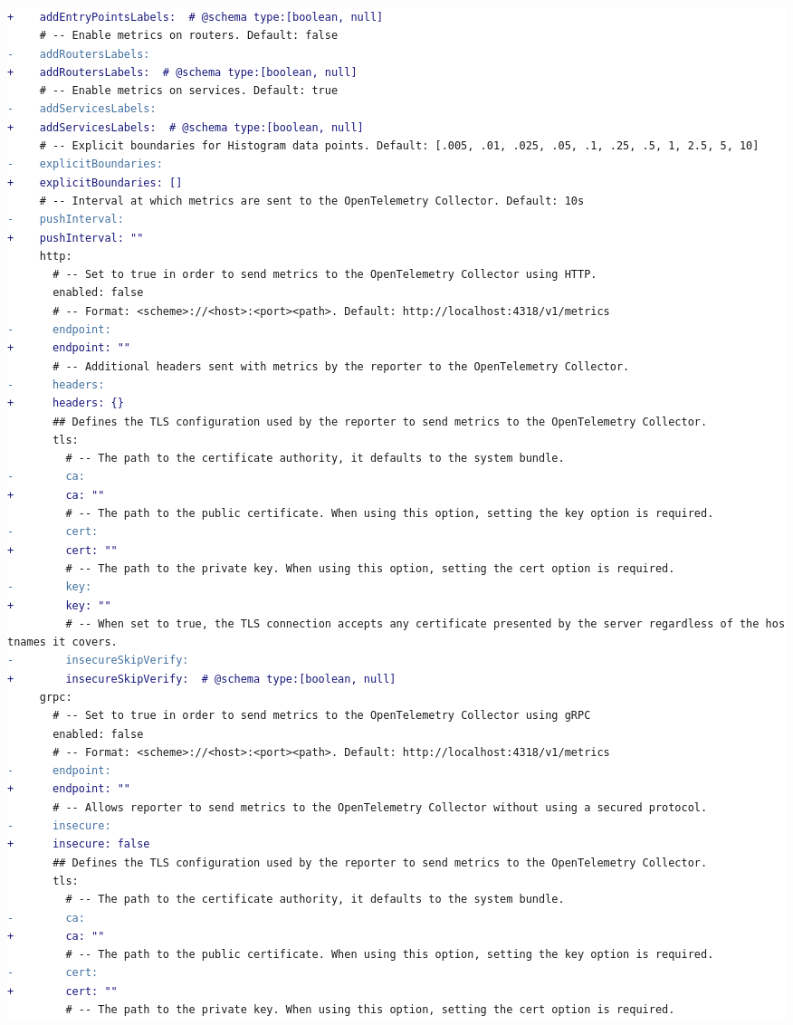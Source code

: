 ```diff
+    addEntryPointsLabels:  # @schema type:[boolean, null]
     # -- Enable metrics on routers. Default: false
-    addRoutersLabels:
+    addRoutersLabels:  # @schema type:[boolean, null]
     # -- Enable metrics on services. Default: true
-    addServicesLabels:
+    addServicesLabels:  # @schema type:[boolean, null]
     # -- Explicit boundaries for Histogram data points. Default: [.005, .01, .025, .05, .1, .25, .5, 1, 2.5, 5, 10]
-    explicitBoundaries:
+    explicitBoundaries: []
     # -- Interval at which metrics are sent to the OpenTelemetry Collector. Default: 10s
-    pushInterval:
+    pushInterval: ""
     http:
       # -- Set to true in order to send metrics to the OpenTelemetry Collector using HTTP.
       enabled: false
       # -- Format: <scheme>://<host>:<port><path>. Default: http://localhost:4318/v1/metrics
-      endpoint:
+      endpoint: ""
       # -- Additional headers sent with metrics by the reporter to the OpenTelemetry Collector.
-      headers:
+      headers: {}
       ## Defines the TLS configuration used by the reporter to send metrics to the OpenTelemetry Collector.
       tls:
         # -- The path to the certificate authority, it defaults to the system bundle.
-        ca:
+        ca: ""
         # -- The path to the public certificate. When using this option, setting the key option is required.
-        cert:
+        cert: ""
         # -- The path to the private key. When using this option, setting the cert option is required.
-        key:
+        key: ""
         # -- When set to true, the TLS connection accepts any certificate presented by the server regardless of the hostnames it covers.
-        insecureSkipVerify:
+        insecureSkipVerify:  # @schema type:[boolean, null]
     grpc:
       # -- Set to true in order to send metrics to the OpenTelemetry Collector using gRPC
       enabled: false
       # -- Format: <scheme>://<host>:<port><path>. Default: http://localhost:4318/v1/metrics
-      endpoint:
+      endpoint: ""
       # -- Allows reporter to send metrics to the OpenTelemetry Collector without using a secured protocol.
-      insecure:
+      insecure: false
       ## Defines the TLS configuration used by the reporter to send metrics to the OpenTelemetry Collector.
       tls:
         # -- The path to the certificate authority, it defaults to the system bundle.
-        ca:
+        ca: ""
         # -- The path to the public certificate. When using this option, setting the key option is required.
-        cert:
+        cert: ""
         # -- The path to the private key. When using this option, setting the cert option is required.
```